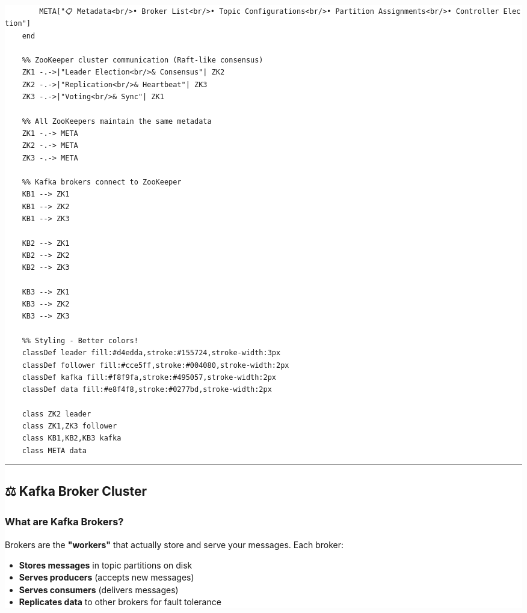 ```mermaid
        META["📋 Metadata<br/>• Broker List<br/>• Topic Configurations<br/>• Partition Assignments<br/>• Controller Election"]
    end
    
    %% ZooKeeper cluster communication (Raft-like consensus)
    ZK1 -.->|"Leader Election<br/>& Consensus"| ZK2
    ZK2 -.->|"Replication<br/>& Heartbeat"| ZK3
    ZK3 -.->|"Voting<br/>& Sync"| ZK1
    
    %% All ZooKeepers maintain the same metadata
    ZK1 -.-> META
    ZK2 -.-> META
    ZK3 -.-> META
    
    %% Kafka brokers connect to ZooKeeper
    KB1 --> ZK1
    KB1 --> ZK2
    KB1 --> ZK3
    
    KB2 --> ZK1
    KB2 --> ZK2  
    KB2 --> ZK3
    
    KB3 --> ZK1
    KB3 --> ZK2
    KB3 --> ZK3
    
    %% Styling - Better colors!
    classDef leader fill:#d4edda,stroke:#155724,stroke-width:3px
    classDef follower fill:#cce5ff,stroke:#004080,stroke-width:2px
    classDef kafka fill:#f8f9fa,stroke:#495057,stroke-width:2px
    classDef data fill:#e8f4f8,stroke:#0277bd,stroke-width:2px
    
    class ZK2 leader
    class ZK1,ZK3 follower
    class KB1,KB2,KB3 kafka
    class META data
```

---

## ⚖️ Kafka Broker Cluster

### **What are Kafka Brokers?**
Brokers are the **"workers"** that actually store and serve your messages. Each broker:
- **Stores messages** in topic partitions on disk
- **Serves producers** (accepts new messages)
- **Serves consumers** (delivers messages)
- **Replicates data** to other brokers for fault tolerance

